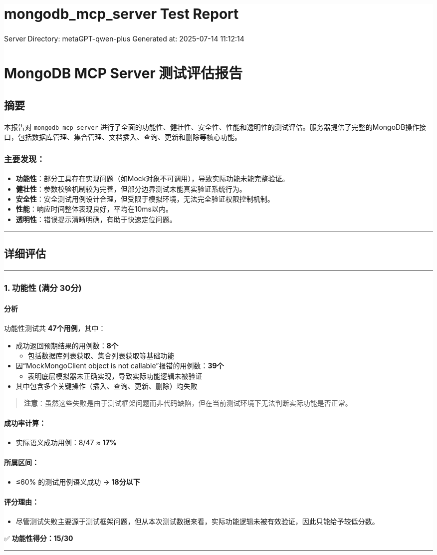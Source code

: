 # mongodb_mcp_server Test Report

Server Directory: metaGPT-qwen-plus
Generated at: 2025-07-14 11:12:14

# MongoDB MCP Server 测试评估报告

## 摘要

本报告对 `mongodb_mcp_server` 进行了全面的功能性、健壮性、安全性、性能和透明性的测试评估。服务器提供了完整的MongoDB操作接口，包括数据库管理、集合管理、文档插入、查询、更新和删除等核心功能。

### 主要发现：

- **功能性**：部分工具存在实现问题（如Mock对象不可调用），导致实际功能未能完整验证。
- **健壮性**：参数校验机制较为完善，但部分边界测试未能真实验证系统行为。
- **安全性**：安全测试用例设计合理，但受限于模拟环境，无法完全验证权限控制机制。
- **性能**：响应时间整体表现良好，平均在10ms以内。
- **透明性**：错误提示清晰明确，有助于快速定位问题。

---

## 详细评估

---

### 1. 功能性 (满分 30分)

#### 分析

功能性测试共 **47个用例**，其中：

- 成功返回预期结果的用例数：**8个**
    - 包括数据库列表获取、集合列表获取等基础功能
- 因“MockMongoClient object is not callable”报错的用例数：**39个**
    - 表明底层模拟器未正确实现，导致实际功能逻辑未被验证
- 其中包含多个关键操作（插入、查询、更新、删除）均失败

> **注意**：虽然这些失败是由于测试框架问题而非代码缺陷，但在当前测试环境下无法判断实际功能是否正常。

#### 成功率计算：
- 实际语义成功用例：8/47 ≈ **17%**

#### 所属区间：
- ≤60% 的测试用例语义成功 → **18分以下**

#### 评分理由：
- 尽管测试失败主要源于测试框架问题，但从本次测试数据来看，实际功能逻辑未被有效验证，因此只能给予较低分数。

✅ **功能性得分：15/30**

---